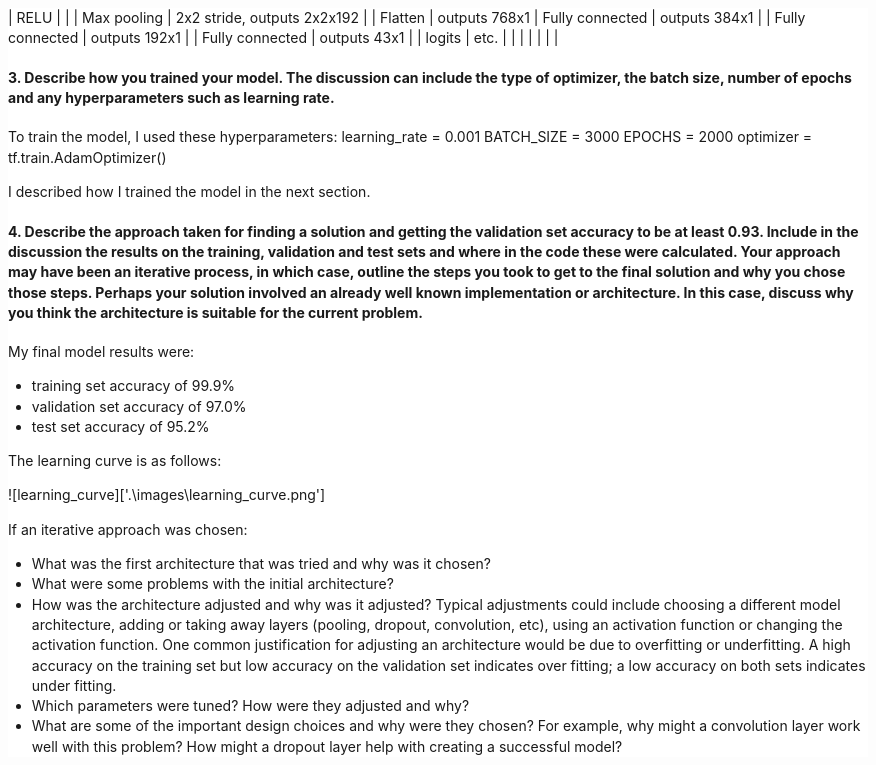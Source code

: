 | RELU					|												|
| Max pooling	      	| 2x2 stride,  outputs 2x2x192   				|
| Flatten               | outputs 768x1
| Fully connected		| outputs 384x1        							|
| Fully connected		| outputs 192x1        							|
| Fully connected		| outputs 43x1        							|
| logits				| etc.        									|
|						|												|
|						|												|
 


#### 3. Describe how you trained your model. The discussion can include the type of optimizer, the batch size, number of epochs and any hyperparameters such as learning rate.

To train the model, I used these hyperparameters:
learning_rate = 0.001
BATCH_SIZE = 3000
EPOCHS = 2000
optimizer = tf.train.AdamOptimizer()

I described how I trained the model in the next section.

#### 4. Describe the approach taken for finding a solution and getting the validation set accuracy to be at least 0.93. Include in the discussion the results on the training, validation and test sets and where in the code these were calculated. Your approach may have been an iterative process, in which case, outline the steps you took to get to the final solution and why you chose those steps. Perhaps your solution involved an already well known implementation or architecture. In this case, discuss why you think the architecture is suitable for the current problem.

My final model results were:
* training set accuracy of 99.9%
* validation set accuracy of 97.0%
* test set accuracy of 95.2%

The learning curve is as follows:

![learning_curve]['.\images\learning_curve.png']

If an iterative approach was chosen:
* What was the first architecture that was tried and why was it chosen?
* What were some problems with the initial architecture?
* How was the architecture adjusted and why was it adjusted? Typical adjustments could include choosing a different model architecture, adding or taking away layers (pooling, dropout, convolution, etc), using an activation function or changing the activation function. One common justification for adjusting an architecture would be due to overfitting or underfitting. A high accuracy on the training set but low accuracy on the validation set indicates over fitting; a low accuracy on both sets indicates under fitting.
* Which parameters were tuned? How were they adjusted and why?
* What are some of the important design choices and why were they chosen? For example, why might a convolution layer work well with this problem? How might a dropout layer help with creating a successful model?
